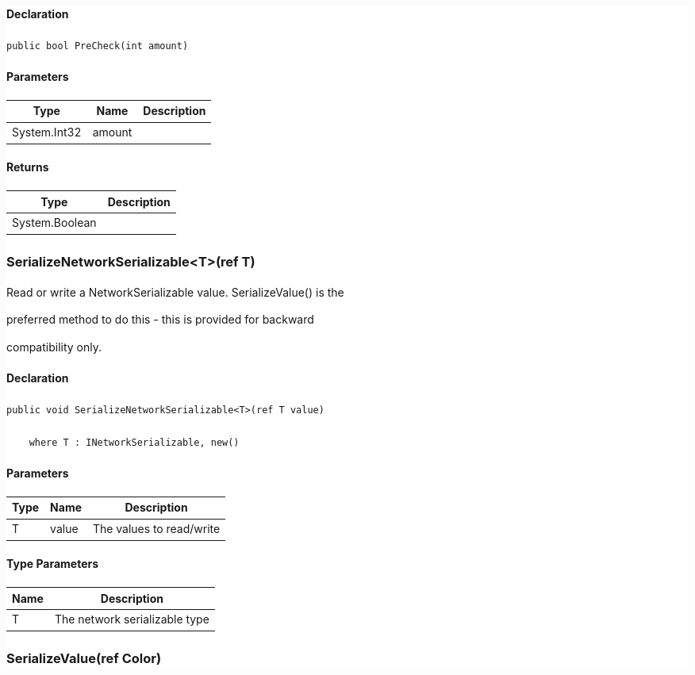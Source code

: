 #### Declaration

``` lang-csharp
public bool PreCheck(int amount)
```

#### Parameters

| Type         | Name   | Description |
|--------------|--------|-------------|
| System.Int32 | amount |             |

#### Returns

| Type           | Description |
|----------------|-------------|
| System.Boolean |             |

### SerializeNetworkSerializable\<T\>(ref T)

<div class="markdown level1 summary">

Read or write a NetworkSerializable value. SerializeValue() is the

preferred method to do this - this is provided for backward

compatibility only.

</div>

<div class="markdown level1 conceptual">

</div>

#### Declaration

``` lang-csharp
public void SerializeNetworkSerializable<T>(ref T value)

    where T : INetworkSerializable, new()
```

#### Parameters

| Type | Name  | Description              |
|------|-------|--------------------------|
| T    | value | The values to read/write |

#### Type Parameters

| Name | Description                   |
|------|-------------------------------|
| T    | The network serializable type |

### SerializeValue(ref Color)
